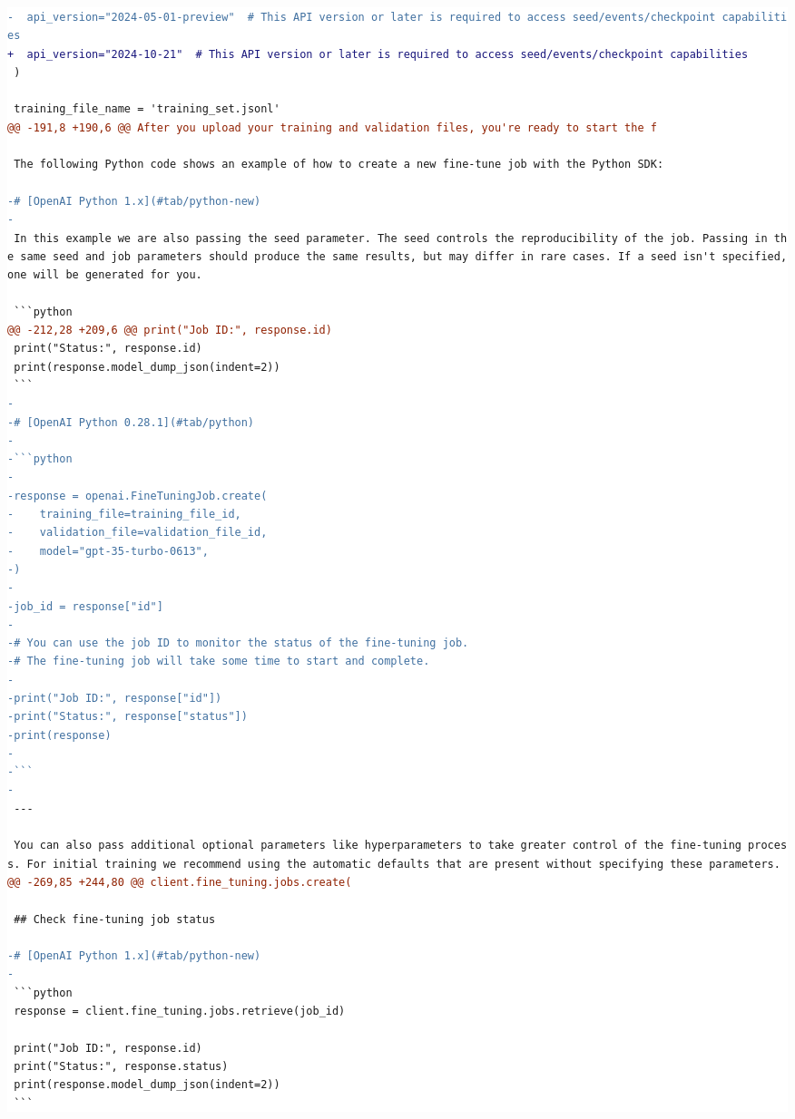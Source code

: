 ````diff
-  api_version="2024-05-01-preview"  # This API version or later is required to access seed/events/checkpoint capabilities
+  api_version="2024-10-21"  # This API version or later is required to access seed/events/checkpoint capabilities
 )
 
 training_file_name = 'training_set.jsonl'
@@ -191,8 +190,6 @@ After you upload your training and validation files, you're ready to start the f
 
 The following Python code shows an example of how to create a new fine-tune job with the Python SDK:
 
-# [OpenAI Python 1.x](#tab/python-new)
-
 In this example we are also passing the seed parameter. The seed controls the reproducibility of the job. Passing in the same seed and job parameters should produce the same results, but may differ in rare cases. If a seed isn't specified, one will be generated for you.
 
 ```python
@@ -212,28 +209,6 @@ print("Job ID:", response.id)
 print("Status:", response.id)
 print(response.model_dump_json(indent=2))
 ```
-
-# [OpenAI Python 0.28.1](#tab/python)
-
-```python
-
-response = openai.FineTuningJob.create(
-    training_file=training_file_id,
-    validation_file=validation_file_id,
-    model="gpt-35-turbo-0613",
-)
-
-job_id = response["id"]
-
-# You can use the job ID to monitor the status of the fine-tuning job.
-# The fine-tuning job will take some time to start and complete.
-
-print("Job ID:", response["id"])
-print("Status:", response["status"])
-print(response)
-
-```
-
 ---
 
 You can also pass additional optional parameters like hyperparameters to take greater control of the fine-tuning process. For initial training we recommend using the automatic defaults that are present without specifying these parameters. 
@@ -269,85 +244,80 @@ client.fine_tuning.jobs.create(
 
 ## Check fine-tuning job status
 
-# [OpenAI Python 1.x](#tab/python-new)
-
 ```python
 response = client.fine_tuning.jobs.retrieve(job_id)
 
 print("Job ID:", response.id)
 print("Status:", response.status)
 print(response.model_dump_json(indent=2))
 ```
````